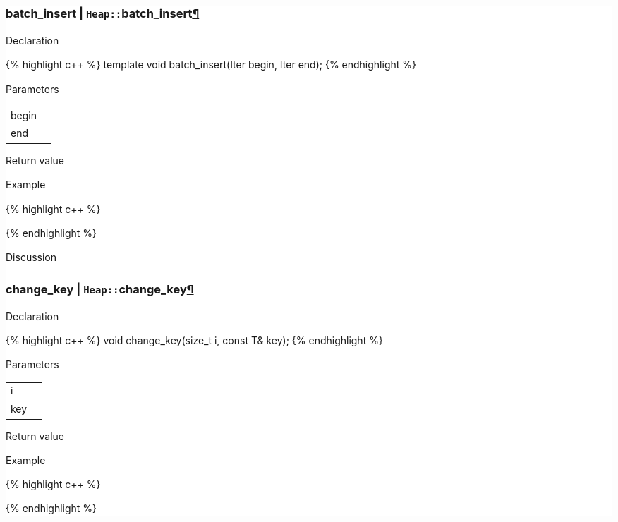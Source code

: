 </p>
</div></div>





<h3 class="anchor doc-header">batch_insert | <code class="qualifier">Heap::</code>batch_insert<a class="anchor-link" href="#batch_insert" name="batch_insert" title="permalink to section">&para;</a></h3>
<div class="block">

<p class="doc-section">Declaration</p>
{% highlight c++ %}
template <typename Iter>
void batch_insert(Iter begin, Iter end);
{% endhighlight %}


<p class="doc-section">Parameters</p>
<table class="pretty">
<tr><td>begin</td><td></td></tr>
<tr><td>end</td><td></td></tr>
</table>
<p class="doc-section">Return value</p>

<p class="doc-section">Example</p>
{% highlight c++ %}

{% endhighlight %}

<p class="doc-section">Discussion</p>
<div>
<p>
	
</p>
</div></div>





<h3 class="anchor doc-header">change_key | <code class="qualifier">Heap::</code>change_key<a class="anchor-link" href="#change_key" name="change_key" title="permalink to section">&para;</a></h3>
<div class="block">

<p class="doc-section">Declaration</p>
{% highlight c++ %}
void change_key(size_t i, const T& key);
{% endhighlight %}


<p class="doc-section">Parameters</p>
<table class="pretty">
<tr><td>i</td><td></td></tr>
<tr><td>key</td><td></td></tr>
</table>
<p class="doc-section">Return value</p>

<p class="doc-section">Example</p>
{% highlight c++ %}

{% endhighlight %}
